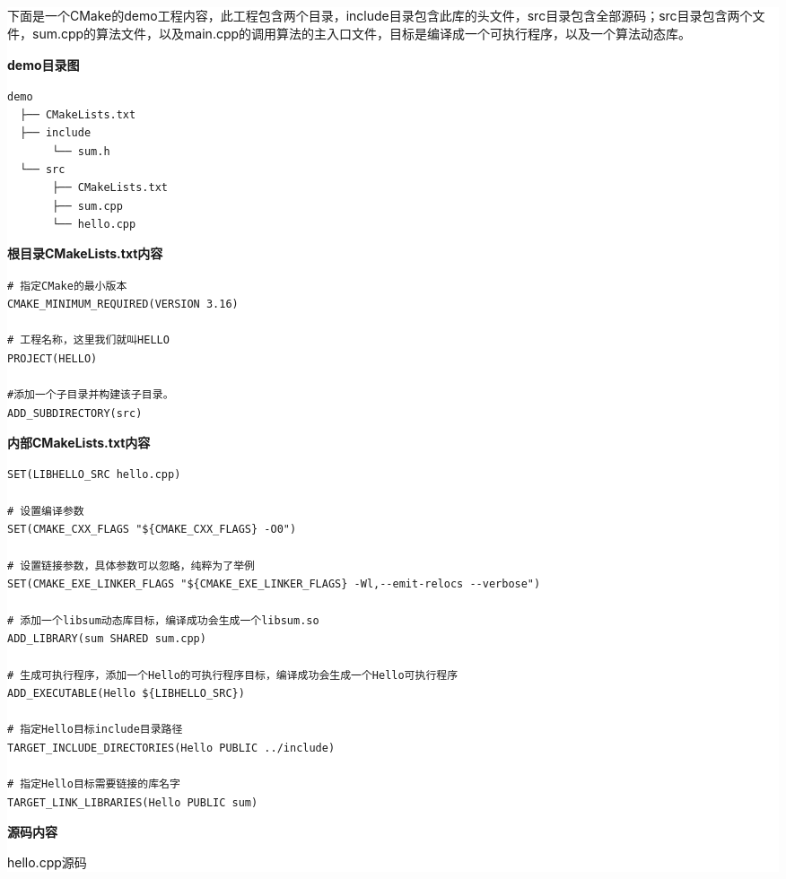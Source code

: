 下面是一个CMake的demo工程内容，此工程包含两个目录，include目录包含此库的头文件，src目录包含全部源码；src目录包含两个文件，sum.cpp的算法文件，以及main.cpp的调用算法的主入口文件，目标是编译成一个可执行程序，以及一个算法动态库。

**demo目录图**

```
demo
  ├── CMakeLists.txt
  ├── include
       └── sum.h
  └── src
       ├── CMakeLists.txt
       ├── sum.cpp
       └── hello.cpp
```

**根目录CMakeLists.txt内容**

```
# 指定CMake的最小版本
CMAKE_MINIMUM_REQUIRED(VERSION 3.16)

# 工程名称，这里我们就叫HELLO
PROJECT(HELLO)

#添加一个子目录并构建该子目录。
ADD_SUBDIRECTORY(src)
```

**内部CMakeLists.txt内容**

```
SET(LIBHELLO_SRC hello.cpp)

# 设置编译参数
SET(CMAKE_CXX_FLAGS "${CMAKE_CXX_FLAGS} -O0")   
 
# 设置链接参数，具体参数可以忽略，纯粹为了举例
SET(CMAKE_EXE_LINKER_FLAGS "${CMAKE_EXE_LINKER_FLAGS} -Wl,--emit-relocs --verbose")    

# 添加一个libsum动态库目标，编译成功会生成一个libsum.so
ADD_LIBRARY(sum SHARED sum.cpp)

# 生成可执行程序，添加一个Hello的可执行程序目标，编译成功会生成一个Hello可执行程序
ADD_EXECUTABLE(Hello ${LIBHELLO_SRC})

# 指定Hello目标include目录路径
TARGET_INCLUDE_DIRECTORIES(Hello PUBLIC ../include)

# 指定Hello目标需要链接的库名字
TARGET_LINK_LIBRARIES(Hello PUBLIC sum)
```

**源码内容**

hello.cpp源码
